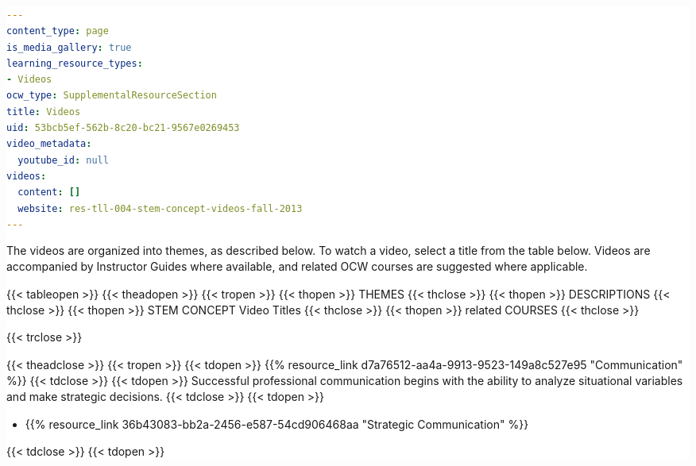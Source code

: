 ```yaml
---
content_type: page
is_media_gallery: true
learning_resource_types:
- Videos
ocw_type: SupplementalResourceSection
title: Videos
uid: 53bcb5ef-562b-8c20-bc21-9567e0269453
video_metadata:
  youtube_id: null
videos:
  content: []
  website: res-tll-004-stem-concept-videos-fall-2013
---
```


The videos are organized into themes, as described below. To watch a video, select a title from the table below. Videos are accompanied by Instructor Guides where available, and related OCW courses are suggested where applicable.

{{< tableopen >}}
{{< theadopen >}}
{{< tropen >}}
{{< thopen >}}
THEMES
{{< thclose >}}
{{< thopen >}}
DESCRIPTIONS
{{< thclose >}}
{{< thopen >}}
STEM CONCEPT Video Titles
{{< thclose >}}
{{< thopen >}}
related COURSES
{{< thclose >}}

{{< trclose >}}

{{< theadclose >}}
{{< tropen >}}
{{< tdopen >}}
{{% resource_link d7a76512-aa4a-9913-9523-149a8c527e95 "Communication" %}}
{{< tdclose >}}
{{< tdopen >}}
Successful professional communication begins with the ability to analyze situational variables and make strategic decisions.
{{< tdclose >}}
{{< tdopen >}}


*   {{% resource_link 36b43083-bb2a-2456-e587-54cd906468aa "Strategic Communication" %}}


{{< tdclose >}}
{{< tdopen >}}
